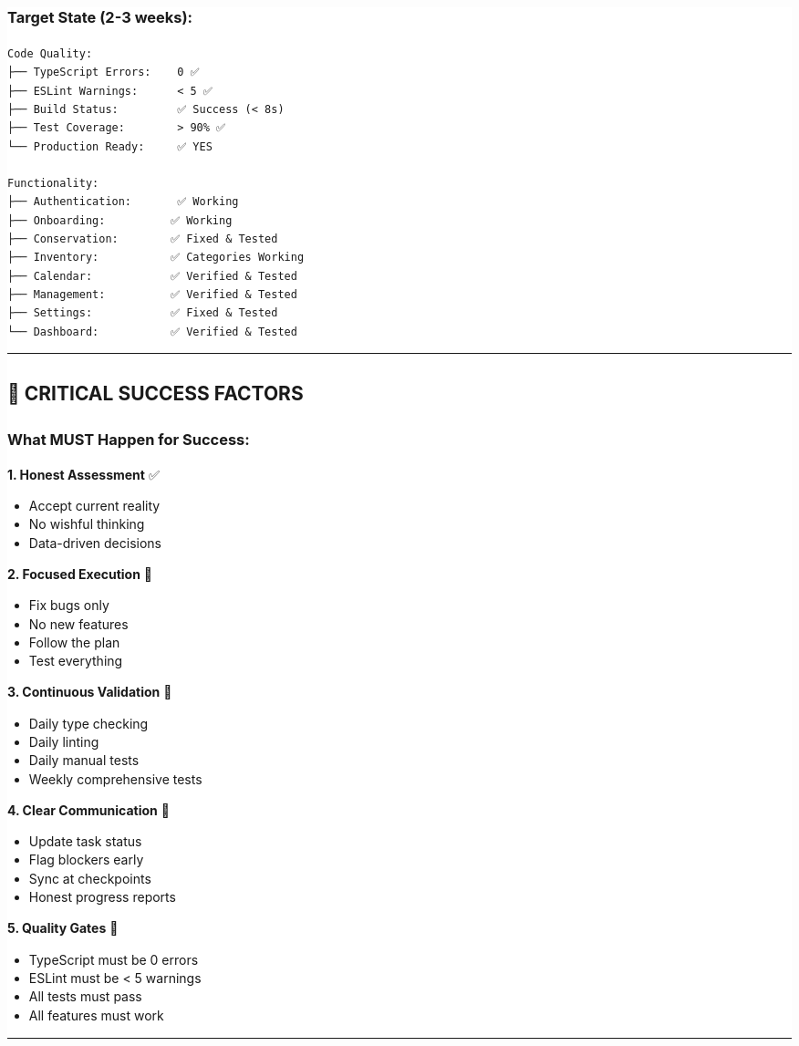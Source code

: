 ### **Target State (2-3 weeks):**

```
Code Quality:
├── TypeScript Errors:    0 ✅
├── ESLint Warnings:      < 5 ✅
├── Build Status:         ✅ Success (< 8s)
├── Test Coverage:        > 90% ✅
└── Production Ready:     ✅ YES

Functionality:
├── Authentication:       ✅ Working
├── Onboarding:          ✅ Working
├── Conservation:        ✅ Fixed & Tested
├── Inventory:           ✅ Categories Working
├── Calendar:            ✅ Verified & Tested
├── Management:          ✅ Verified & Tested
├── Settings:            ✅ Fixed & Tested
└── Dashboard:           ✅ Verified & Tested
```

---

## 🎯 **CRITICAL SUCCESS FACTORS**

### **What MUST Happen for Success:**

**1. Honest Assessment** ✅
- Accept current reality
- No wishful thinking
- Data-driven decisions

**2. Focused Execution** 🔄
- Fix bugs only
- No new features
- Follow the plan
- Test everything

**3. Continuous Validation** 🔄
- Daily type checking
- Daily linting
- Daily manual tests
- Weekly comprehensive tests

**4. Clear Communication** 🔄
- Update task status
- Flag blockers early
- Sync at checkpoints
- Honest progress reports

**5. Quality Gates** 🔄
- TypeScript must be 0 errors
- ESLint must be < 5 warnings
- All tests must pass
- All features must work

---